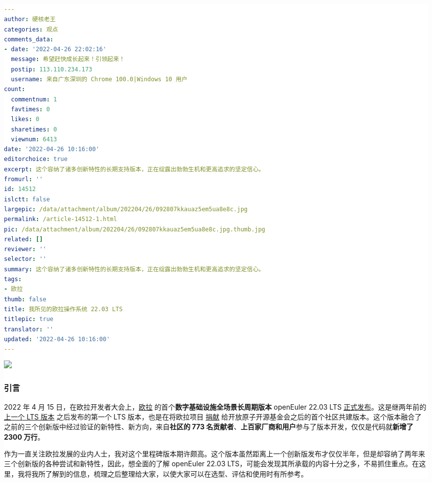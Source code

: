 ```yaml
---
author: 硬核老王
categories: 观点
comments_data:
- date: '2022-04-26 22:02:16'
  message: 希望赶快成长起来！引领起来！
  postip: 113.110.234.173
  username: 来自广东深圳的 Chrome 100.0|Windows 10 用户
count:
  commentnum: 1
  favtimes: 0
  likes: 0
  sharetimes: 0
  viewnum: 6413
date: '2022-04-26 10:16:00'
editorchoice: true
excerpt: 这个容纳了诸多创新特性的长期支持版本，正在绽露出勃勃生机和更高追求的坚定信心。
fromurl: ''
id: 14512
islctt: false
largepic: /data/attachment/album/202204/26/092807kkauaz5em5ua8e8c.jpg
permalink: /article-14512-1.html
pic: /data/attachment/album/202204/26/092807kkauaz5em5ua8e8c.jpg.thumb.jpg
related: []
reviewer: ''
selector: ''
summary: 这个容纳了诸多创新特性的长期支持版本，正在绽露出勃勃生机和更高追求的坚定信心。
tags:
- 欧拉
thumb: false
title: 我所见的欧拉操作系统 22.03 LTS
titlepic: true
translator: ''
updated: '2022-04-26 10:16:00'
---
```


![](/data/attachment/album/202204/26/092807kkauaz5em5ua8e8c.jpg)


### 引言


2022 年 4 月 15 日，在欧拉开发者大会上，[欧拉](https://openeuler.org/) 的首个**数字基础设施全场景长周期版本** openEuler 22.03 LTS [正式发布](/article-14464-1.html)。这是继两年前的 [上一个 LTS 版本](/article-11787-1.html) 之后发布的第一个 LTS 版本，也是在将欧拉项目 [捐献](/article-13971-1.html) 给开放原子开源基金会之后的首个社区共建版本。这个版本融合了之前的三个创新版中经过验证的新特性、新方向，来自**社区的 773 名贡献者**、**上百家厂商和用户**参与了版本开发，仅仅是代码就**新增了 2300 万行**。


作为一直关注欧拉发展的业内人士，我对这个里程碑版本期许颇高。这个版本虽然距离上一个创新版发布才仅仅半年，但是却容纳了两年来三个创新版的各种尝试和新特性，因此，想全面的了解 openEuler 22.03 LTS，可能会发现其所承载的内容十分之多，不易抓住重点。在这里，我将我所了解到的信息，梳理之后整理给大家，以使大家可以在选型、评估和使用时有所参考。
